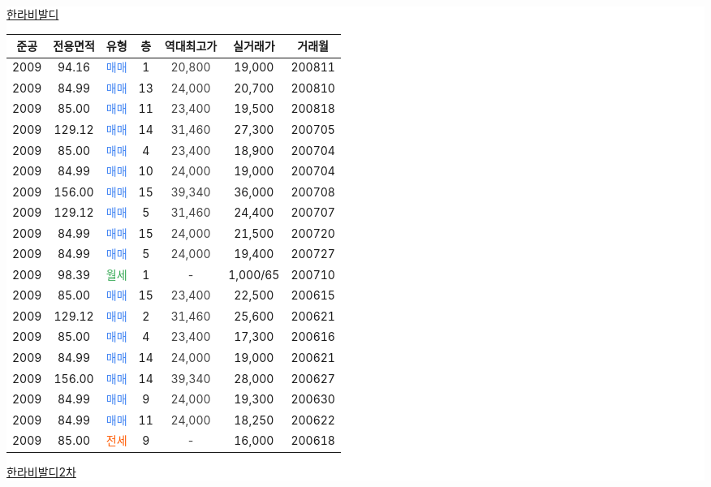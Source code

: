 
<script async src="//pagead2.googlesyndication.com/pagead/js/adsbygoogle.js"></script>

<ins class="adsbygoogle"
     style="display:block"
     data-ad-client="ca-pub-2446590836940007"
     data-ad-slot="1659523306"
     data-ad-format="auto"
     data-full-width-responsive="true"></ins>
<script>
(adsbygoogle = window.adsbygoogle || []).push({});
</script>


[한라비발디](https://search.naver.com/search.naver?query=%EA%B0%95%EC%9B%90%EB%8F%84+%EC%9B%90%EC%A3%BC%EC%8B%9C+%EC%9A%B0%EC%82%B0%EB%8F%99+%ED%95%9C%EB%9D%BC%EB%B9%84%EB%B0%9C%EB%94%94)

|준공|전용면적|유형|층|역대최고가|실거래가|거래월|
|:---:|:---:|:---:|:---:|:---:|:---:|:---:|
|2009|94.16|<span style="color:#4285f3">매매</span>|1|<span style="color:#444444">20,800</span>|19,000|200811|
|2009|84.99|<span style="color:#4285f3">매매</span>|13|<span style="color:#444444">24,000</span>|20,700|200810|
|2009|85.00|<span style="color:#4285f3">매매</span>|11|<span style="color:#444444">23,400</span>|19,500|200818|
|2009|129.12|<span style="color:#4285f3">매매</span>|14|<span style="color:#444444">31,460</span>|27,300|200705|
|2009|85.00|<span style="color:#4285f3">매매</span>|4|<span style="color:#444444">23,400</span>|18,900|200704|
|2009|84.99|<span style="color:#4285f3">매매</span>|10|<span style="color:#444444">24,000</span>|19,000|200704|
|2009|156.00|<span style="color:#4285f3">매매</span>|15|<span style="color:#444444">39,340</span>|36,000|200708|
|2009|129.12|<span style="color:#4285f3">매매</span>|5|<span style="color:#444444">31,460</span>|24,400|200707|
|2009|84.99|<span style="color:#4285f3">매매</span>|15|<span style="color:#444444">24,000</span>|21,500|200720|
|2009|84.99|<span style="color:#4285f3">매매</span>|5|<span style="color:#444444">24,000</span>|19,400|200727|
|2009|98.39|<span style="color:#34a853">월세</span>|1|<span style="color:#444444">-</span>|1,000/65|200710|
|2009|85.00|<span style="color:#4285f3">매매</span>|15|<span style="color:#444444">23,400</span>|22,500|200615|
|2009|129.12|<span style="color:#4285f3">매매</span>|2|<span style="color:#444444">31,460</span>|25,600|200621|
|2009|85.00|<span style="color:#4285f3">매매</span>|4|<span style="color:#444444">23,400</span>|17,300|200616|
|2009|84.99|<span style="color:#4285f3">매매</span>|14|<span style="color:#444444">24,000</span>|19,000|200621|
|2009|156.00|<span style="color:#4285f3">매매</span>|14|<span style="color:#444444">39,340</span>|28,000|200627|
|2009|84.99|<span style="color:#4285f3">매매</span>|9|<span style="color:#444444">24,000</span>|19,300|200630|
|2009|84.99|<span style="color:#4285f3">매매</span>|11|<span style="color:#444444">24,000</span>|18,250|200622|
|2009|85.00|<span style="color:#ff5a00">전세</span>|9|<span style="color:#444444">-</span>|16,000|200618|

[한라비발디2차](https://search.naver.com/search.naver?query=%EA%B0%95%EC%9B%90%EB%8F%84+%EC%9B%90%EC%A3%BC%EC%8B%9C+%EC%9A%B0%EC%82%B0%EB%8F%99+%ED%95%9C%EB%9D%BC%EB%B9%84%EB%B0%9C%EB%94%942%EC%B0%A8)
